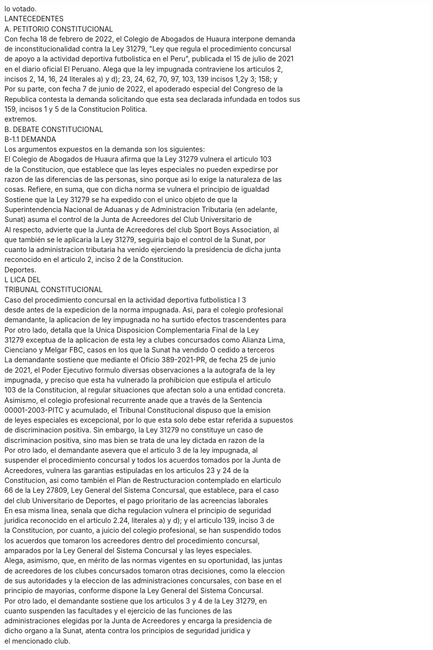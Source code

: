 lo votado.  
LANTECEDENTES  
A. PETITORIO CONSTITUCIONAL  
Con fecha 18 de febrero de 2022, el Colegio de Abogados de Huaura interpone demanda  
de inconstitucionalidad contra la Ley 31279, "Ley que regula el procedimiento concursal  
de apoyo a la actividad deportiva futbolistica en el Peru", publicada el 15 de julio de 2021  
en el diario oficial El Peruano. Alega que la ley impugnada contraviene los articulos 2,  
incisos 2, 14, 16, 24 literales a) y d); 23, 24, 62, 70, 97, 103, 139 incisos 1,2y 3; 158; y  
Por su parte, con fecha 7 de junio de 2022, el apoderado especial del Congreso de la  
Republica contesta la demanda solicitando que esta sea declarada infundada en todos sus  
159, incisos 1 y 5 de la Constitucion Politica.  
extremos.  
B. DEBATE CONSTITUCIONAL  
B-1.1 DEMANDA  
Los argumentos expuestos en la demanda son los siguientes:  
El Colegio de Abogados de Huaura afirma que la Ley 31279 vulnera el articulo 103  
de la Constitucion, que establece que las leyes especiales no pueden expedirse por  
razon de las diferencias de las personas, sino porque asi lo exige la naturaleza de las  
cosas. Refiere, en suma, que con dicha norma se vulnera el principio de igualdad  
Sostiene que la Ley 31279 se ha expedido con el unico objeto de que la  
Superintendencia Nacional de Aduanas y de Administracion Tributaria (en adelante,  
Sunat) asuma el control de la Junta de Acreedores del Club Universitario de  
Al respecto, advierte que la Junta de Acreedores del club Sport Boys Association, al  
que también se le aplicaria la Ley 31279, seguiria bajo el control de la Sunat, por  
cuanto la administracion tributaria ha venido ejerciendo la presidencia de dicha junta  
reconocido en el articulo 2, inciso 2 de la Constitucion.  
Deportes.  
L LICA DEL  
TRIBUNAL CONSTITUCIONAL  
Caso del procedimiento concursal en la actividad deportiva futbolistica I 3  
desde antes de la expedicion de la norma impugnada. Asi, para el colegio profesional  
demandante, la aplicacion de ley impugnada no ha surtido efectos trascendentes para  
Por otro lado, detalla que la Unica Disposicion Complementaria Final de la Ley  
31279 exceptua de la aplicacion de esta ley a clubes concursados como Alianza Lima,  
Cienciano y Melgar FBC, casos en los que la Sunat ha vendido O cedido a terceros  
La demandante sostiene que mediante el Oficio 389-2021-PR, de fecha 25 de junio  
de 2021, el Poder Ejecutivo formulo diversas observaciones a la autografa de la ley  
impugnada, y preciso que esta ha vulnerado la prohibicion que estipula el articulo  
103 de la Constitucion, al regular situaciones que afectan solo a una entidad concreta.  
Asimismo, el colegio profesional recurrente anade que a través de la Sentencia  
00001-2003-PITC y acumulado, el Tribunal Constitucional dispuso que la emision  
de leyes especiales es excepcional, por lo que esta solo debe estar referida a supuestos  
de discriminacion positiva. Sin embargo, la Ley 31279 no constituye un caso de  
discriminacion positiva, sino mas bien se trata de una ley dictada en razon de la  
Por otro lado, el demandante asevera que el articulo 3 de la ley impugnada, al  
suspender el procedimiento concursal y todos los acuerdos tomados por la Junta de  
Acreedores, vulnera las garantias estipuladas en los articulos 23 y 24 de la  
Constitucion, asi como también el Plan de Restructuracion contemplado en elarticulo  
66 de la Ley 27809, Ley General del Sistema Concursal, que establece, para el caso  
del club Universitario de Deportes, el pago prioritario de las acreencias laborales  
En esa misma linea, senala que dicha regulacion vulnera el principio de seguridad  
juridica reconocido en el articulo 2.24, literales a) y d); y el articulo 139, inciso 3 de  
la Constitucion, por cuanto, a juicio del colegio profesional, se han suspendido todos  
los acuerdos que tomaron los acreedores dentro del procedimiento concursal,  
amparados por la Ley General del Sistema Concursal y las leyes especiales.  
Alega, asimismo, que, en mérito de las normas vigentes en su oportunidad, las juntas  
de acreedores de los clubes concursados tomaron otras decisiones, como la eleccion  
de sus autoridades y la eleccion de las administraciones concursales, con base en el  
principio de mayorias, conforme dispone la Ley General del Sistema Concursal.  
Por otro lado, el demandante sostiene que los articulos 3 y 4 de la Ley 31279, en  
cuanto suspenden las facultades y el ejercicio de las funciones de las  
administraciones elegidas por la Junta de Acreedores y encarga la presidencia de  
dicho organo a la Sunat, atenta contra los principios de seguridad juridica y  
el mencionado club.  